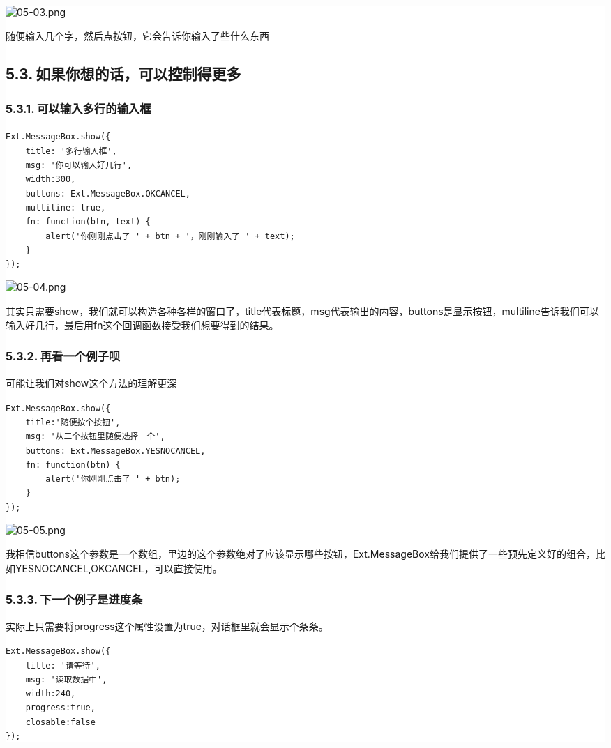 ![05-03.png][]

随便输入几个字，然后点按钮，它会告诉你输入了些什么东西

## 5.3. 如果你想的话，可以控制得更多 ##

### 5.3.1. 可以输入多行的输入框 ###

``````````
Ext.MessageBox.show({
    title: '多行输入框',
    msg: '你可以输入好几行',
    width:300,
    buttons: Ext.MessageBox.OKCANCEL,
    multiline: true,
    fn: function(btn, text) {
        alert('你刚刚点击了 ' + btn + '，刚刚输入了 ' + text);
    }
});
``````````

![05-04.png][]

其实只需要show，我们就可以构造各种各样的窗口了，title代表标题，msg代表输出的内容，buttons是显示按钮，multiline告诉我们可以输入好几行，最后用fn这个回调函数接受我们想要得到的结果。

### 5.3.2. 再看一个例子呗 ###

可能让我们对show这个方法的理解更深

``````````
Ext.MessageBox.show({
    title:'随便按个按钮',
    msg: '从三个按钮里随便选择一个',
    buttons: Ext.MessageBox.YESNOCANCEL,
    fn: function(btn) {
        alert('你刚刚点击了 ' + btn);
    }
});
``````````

![05-05.png][]

我相信buttons这个参数是一个数组，里边的这个参数绝对了应该显示哪些按钮，Ext.MessageBox给我们提供了一些预先定义好的组合，比如YESNOCANCEL,OKCANCEL，可以直接使用。

### 5.3.3. 下一个例子是进度条 ###

实际上只需要将progress这个属性设置为true，对话框里就会显示个条条。

``````````
Ext.MessageBox.show({
    title: '请等待',
    msg: '读取数据中',
    width:240,
    progress:true,
    closable:false
});
``````````


[05-01.png]: http://203.93.254.59:8889/extdoc/shared/images/05-01.png
[05-02.png]: http://203.93.254.59:8889/extdoc/shared/images/05-02.png
[05-03.png]: http://203.93.254.59:8889/extdoc/shared/images/05-03.png
[05-04.png]: http://203.93.254.59:8889/extdoc/shared/images/05-04.png
[05-05.png]: http://203.93.254.59:8889/extdoc/shared/images/05-05.png
[05-06.png]: http://203.93.254.59:8889/extdoc/shared/images/05-06.png
[05-07.png]: http://203.93.254.59:8889/extdoc/shared/images/05-07.png
[05-08.png]: http://203.93.254.59:8889/extdoc/shared/images/05-08.png